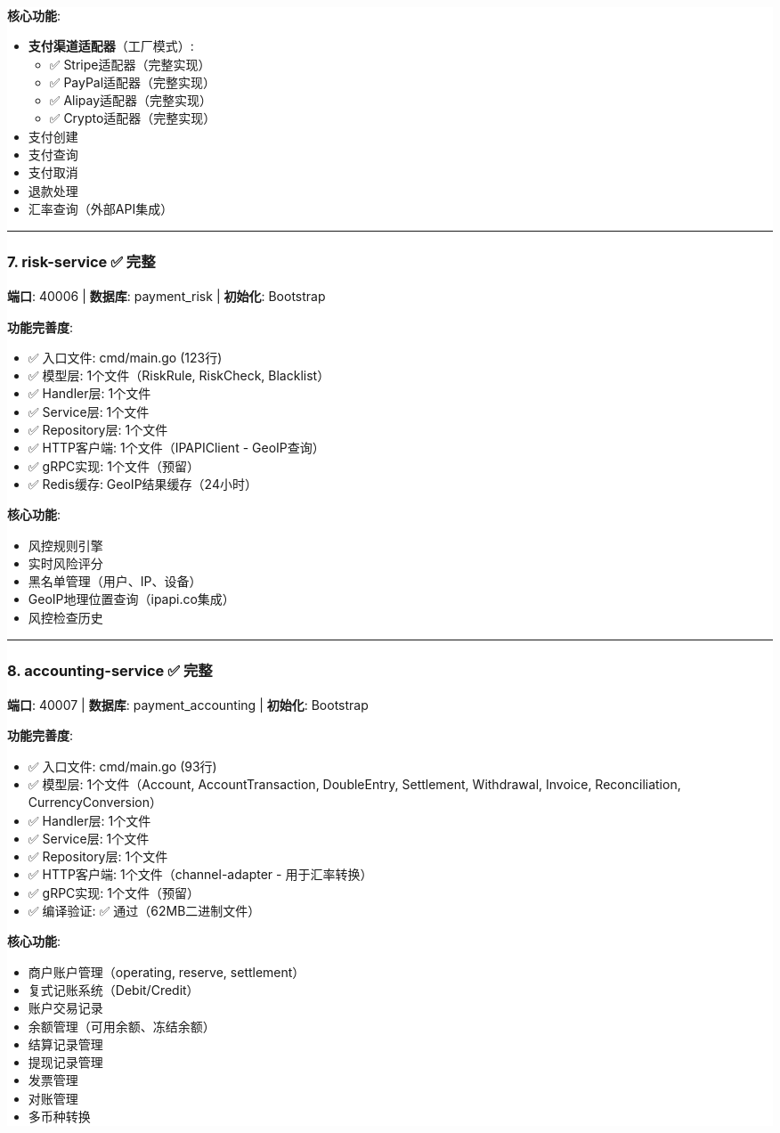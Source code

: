 **核心功能**:
- **支付渠道适配器**（工厂模式）:
  - ✅ Stripe适配器（完整实现）
  - ✅ PayPal适配器（完整实现）
  - ✅ Alipay适配器（完整实现）
  - ✅ Crypto适配器（完整实现）
- 支付创建
- 支付查询
- 支付取消
- 退款处理
- 汇率查询（外部API集成）

---

### 7. risk-service ✅ **完整**
**端口**: 40006 | **数据库**: payment_risk | **初始化**: Bootstrap

**功能完善度**:
- ✅ 入口文件: cmd/main.go (123行)
- ✅ 模型层: 1个文件（RiskRule, RiskCheck, Blacklist）
- ✅ Handler层: 1个文件
- ✅ Service层: 1个文件
- ✅ Repository层: 1个文件
- ✅ HTTP客户端: 1个文件（IPAPIClient - GeoIP查询）
- ✅ gRPC实现: 1个文件（预留）
- ✅ Redis缓存: GeoIP结果缓存（24小时）

**核心功能**:
- 风控规则引擎
- 实时风险评分
- 黑名单管理（用户、IP、设备）
- GeoIP地理位置查询（ipapi.co集成）
- 风控检查历史

---

### 8. accounting-service ✅ **完整**
**端口**: 40007 | **数据库**: payment_accounting | **初始化**: Bootstrap

**功能完善度**:
- ✅ 入口文件: cmd/main.go (93行)
- ✅ 模型层: 1个文件（Account, AccountTransaction, DoubleEntry, Settlement, Withdrawal, Invoice, Reconciliation, CurrencyConversion）
- ✅ Handler层: 1个文件
- ✅ Service层: 1个文件
- ✅ Repository层: 1个文件
- ✅ HTTP客户端: 1个文件（channel-adapter - 用于汇率转换）
- ✅ gRPC实现: 1个文件（预留）
- ✅ 编译验证: ✅ 通过（62MB二进制文件）

**核心功能**:
- 商户账户管理（operating, reserve, settlement）
- 复式记账系统（Debit/Credit）
- 账户交易记录
- 余额管理（可用余额、冻结余额）
- 结算记录管理
- 提现记录管理
- 发票管理
- 对账管理
- 多币种转换
